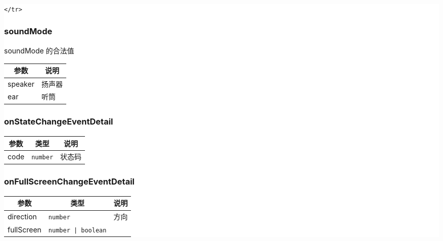     </tr>
  </tbody>
</table>

### soundMode

soundMode 的合法值

<table>
  <thead>
    <tr>
      <th>参数</th>
      <th>说明</th>
    </tr>
  </thead>
  <tbody>
    <tr>
      <td>speaker</td>
      <td>扬声器</td>
    </tr>
    <tr>
      <td>ear</td>
      <td>听筒</td>
    </tr>
  </tbody>
</table>

### onStateChangeEventDetail

<table>
  <thead>
    <tr>
      <th>参数</th>
      <th>类型</th>
      <th>说明</th>
    </tr>
  </thead>
  <tbody>
    <tr>
      <td>code</td>
      <td><code>number</code></td>
      <td>状态码</td>
    </tr>
  </tbody>
</table>

### onFullScreenChangeEventDetail

<table>
  <thead>
    <tr>
      <th>参数</th>
      <th>类型</th>
      <th>说明</th>
    </tr>
  </thead>
  <tbody>
    <tr>
      <td>direction</td>
      <td><code>number</code></td>
      <td>方向</td>
    </tr>
    <tr>
      <td>fullScreen</td>
      <td><code>number | boolean</code></td>